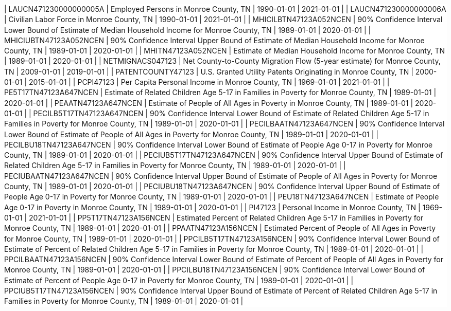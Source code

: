 | LAUCN471230000000005A     | Employed Persons in Monroe County, TN                                                                                                                                      | 1990-01-01          | 2021-01-01        |
| LAUCN471230000000006A     | Civilian Labor Force in Monroe County, TN                                                                                                                                  | 1990-01-01          | 2021-01-01        |
| MHICILBTN47123A052NCEN    | 90% Confidence Interval Lower Bound of Estimate of Median Household Income for Monroe County, TN                                                                           | 1989-01-01          | 2020-01-01        |
| MHICIUBTN47123A052NCEN    | 90% Confidence Interval Upper Bound of Estimate of Median Household Income for Monroe County, TN                                                                           | 1989-01-01          | 2020-01-01        |
| MHITN47123A052NCEN        | Estimate of Median Household Income for Monroe County, TN                                                                                                                  | 1989-01-01          | 2020-01-01        |
| NETMIGNACS047123          | Net County-to-County Migration Flow (5-year estimate) for Monroe County, TN                                                                                                | 2009-01-01          | 2019-01-01        |
| PATENTCOUNTY47123         | U.S. Granted Utility Patents Originating in Monroe County, TN                                                                                                              | 2000-01-01          | 2015-01-01        |
| PCPI47123                 | Per Capita Personal Income in Monroe County, TN                                                                                                                            | 1969-01-01          | 2021-01-01        |
| PE5T17TN47123A647NCEN     | Estimate of Related Children Age 5-17 in Families in Poverty for Monroe County, TN                                                                                         | 1989-01-01          | 2020-01-01        |
| PEAATN47123A647NCEN       | Estimate of People of All Ages in Poverty in Monroe County, TN                                                                                                             | 1989-01-01          | 2020-01-01        |
| PECILB5T17TN47123A647NCEN | 90% Confidence Interval Lower Bound of Estimate of Related Children Age 5-17 in Families in Poverty for Monroe County, TN                                                  | 1989-01-01          | 2020-01-01        |
| PECILBAATN47123A647NCEN   | 90% Confidence Interval Lower Bound of Estimate of People of All Ages in Poverty for Monroe County, TN                                                                     | 1989-01-01          | 2020-01-01        |
| PECILBU18TN47123A647NCEN  | 90% Confidence Interval Lower Bound of Estimate of People Age 0-17 in Poverty for Monroe County, TN                                                                        | 1989-01-01          | 2020-01-01        |
| PECIUB5T17TN47123A647NCEN | 90% Confidence Interval Upper Bound of Estimate of Related Children Age 5-17 in Families in Poverty for Monroe County, TN                                                  | 1989-01-01          | 2020-01-01        |
| PECIUBAATN47123A647NCEN   | 90% Confidence Interval Upper Bound of Estimate of People of All Ages in Poverty for Monroe County, TN                                                                     | 1989-01-01          | 2020-01-01        |
| PECIUBU18TN47123A647NCEN  | 90% Confidence Interval Upper Bound of Estimate of People Age 0-17 in Poverty for Monroe County, TN                                                                        | 1989-01-01          | 2020-01-01        |
| PEU18TN47123A647NCEN      | Estimate of People Age 0-17 in Poverty in Monroe County, TN                                                                                                                | 1989-01-01          | 2020-01-01        |
| PI47123                   | Personal Income in Monroe County, TN                                                                                                                                       | 1969-01-01          | 2021-01-01        |
| PP5T17TN47123A156NCEN     | Estimated Percent of Related Children Age 5-17 in Families in Poverty for Monroe County, TN                                                                                | 1989-01-01          | 2020-01-01        |
| PPAATN47123A156NCEN       | Estimated Percent of People of All Ages in Poverty for Monroe County, TN                                                                                                   | 1989-01-01          | 2020-01-01        |
| PPCILB5T17TN47123A156NCEN | 90% Confidence Interval Lower Bound of Estimate of Percent of Related Children Age 5-17 in Families in Poverty for Monroe County, TN                                       | 1989-01-01          | 2020-01-01        |
| PPCILBAATN47123A156NCEN   | 90% Confidence Interval Lower Bound of Estimate of Percent of People of All Ages in Poverty for Monroe County, TN                                                          | 1989-01-01          | 2020-01-01        |
| PPCILBU18TN47123A156NCEN  | 90% Confidence Interval Lower Bound of Estimate of Percent of People Age 0-17 in Poverty for Monroe County, TN                                                             | 1989-01-01          | 2020-01-01        |
| PPCIUB5T17TN47123A156NCEN | 90% Confidence Interval Upper Bound of Estimate of Percent of Related Children Age 5-17 in Families in Poverty for Monroe County, TN                                       | 1989-01-01          | 2020-01-01        |